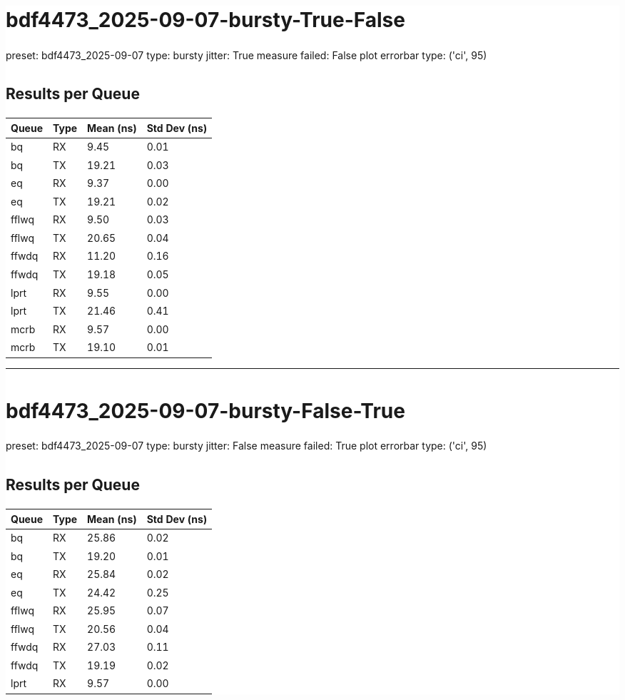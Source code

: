 

# bdf4473_2025-09-07-bursty-True-False
preset: bdf4473_2025-09-07
type: bursty
jitter: True
measure failed: False
plot errorbar type: ('ci', 95)

## Results per Queue
| Queue | Type | Mean (ns) | Std Dev (ns) |
|-------|------|-----------|--------------|
| bq | RX | 9.45 | 0.01 |
| bq | TX | 19.21 | 0.03 |
| eq | RX | 9.37 | 0.00 |
| eq | TX | 19.21 | 0.02 |
| fflwq | RX | 9.50 | 0.03 |
| fflwq | TX | 20.65 | 0.04 |
| ffwdq | RX | 11.20 | 0.16 |
| ffwdq | TX | 19.18 | 0.05 |
| lprt | RX | 9.55 | 0.00 |
| lprt | TX | 21.46 | 0.41 |
| mcrb | RX | 9.57 | 0.00 |
| mcrb | TX | 19.10 | 0.01 |

---


# bdf4473_2025-09-07-bursty-False-True
preset: bdf4473_2025-09-07
type: bursty
jitter: False
measure failed: True
plot errorbar type: ('ci', 95)

## Results per Queue
| Queue | Type | Mean (ns) | Std Dev (ns) |
|-------|------|-----------|--------------|
| bq | RX | 25.86 | 0.02 |
| bq | TX | 19.20 | 0.01 |
| eq | RX | 25.84 | 0.02 |
| eq | TX | 24.42 | 0.25 |
| fflwq | RX | 25.95 | 0.07 |
| fflwq | TX | 20.56 | 0.04 |
| ffwdq | RX | 27.03 | 0.11 |
| ffwdq | TX | 19.19 | 0.02 |
| lprt | RX | 9.57 | 0.00 |